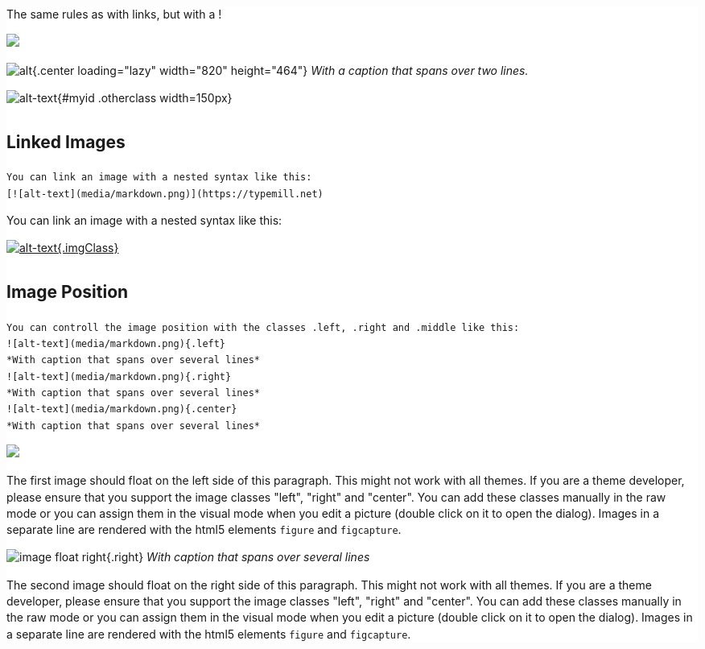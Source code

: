 




The same rules as with links, but with a !

![](media/tmp/kai-dahms-v0nbnxlwjzk-3unsp-1.webp)

![alt](media/live/kai-dahms-v0nbnxlwjzk-3unsp-1-3.webp "title"){.center loading="lazy" width="820" height="464"}
*With a caption that spans over two lines.*

![alt-text](media/files/markdown.png "my title"){#myid .otherclass width=150px}

## Linked Images

````
You can link an image with a nested syntax like this:
[![alt-text](media/markdown.png)](https://typemill.net)
````






You can link an image with a nested syntax like this:

[![alt-text](media/files/markdown.png){.imgClass}](https://typemill.net)

## Image Position

````
You can controll the image position with the classes .left, .right and .middle like this:
![alt-text](media/markdown.png){.left}
*With caption that spans over several lines*
![alt-text](media/markdown.png){.right}
*With caption that spans over several lines*
![alt-text](media/markdown.png){.center}
*With caption that spans over several lines*
````






![](media/tmp/kai-dahms-v0nbnxlwjzk-3unsp-1.webp)

The first image should float on the left side of this paragraph. This might not work with all themes. If you are a theme developer, please ensure that you support the image classes "left", "right" and "center". You can add these classes manually in the raw mode or you can assign them in the visual mode when you edit a picture (double click on it to open the dialog). Images in a separate line are rendered with the html5 elements `figure` and `figcapture`.

![image float right](media/files/markdown.png){.right}
*With caption that spans over several lines*

The second image should float on the right side of this paragraph. This might not work with all themes. If you are a theme developer, please ensure that you support the image classes "left", "right" and "center". You can add these classes manually in the raw mode or you can assign them in the visual mode when you edit a picture (double click on it to open the dialog). Images in a separate line are rendered with the html5 elements `figure` and `figcapture`.
